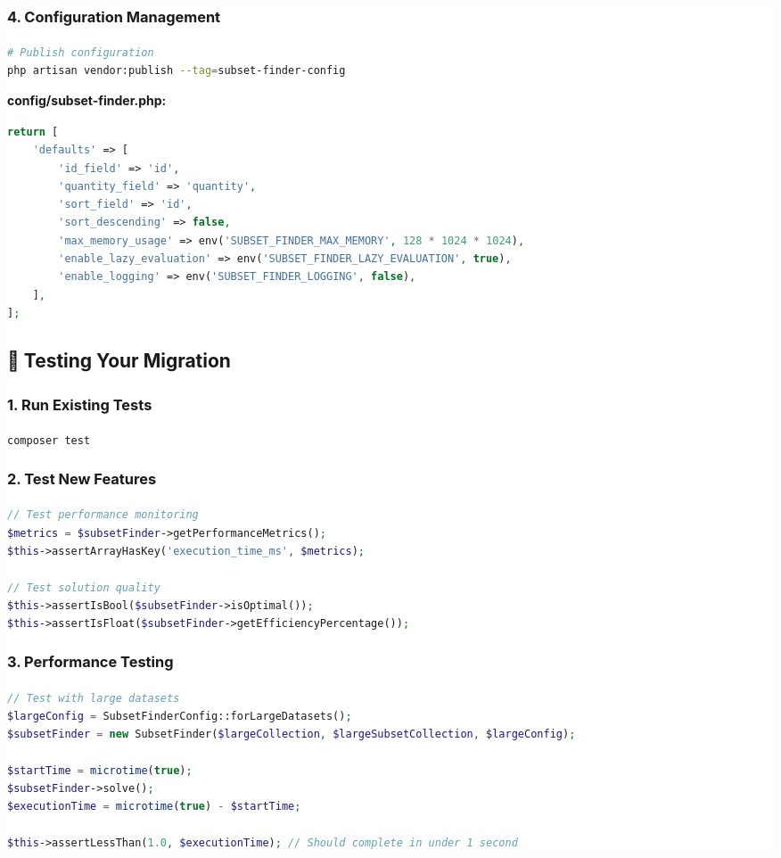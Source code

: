 ### 4. Configuration Management

```bash
# Publish configuration
php artisan vendor:publish --tag=subset-finder-config
```

**config/subset-finder.php:**
```php
return [
    'defaults' => [
        'id_field' => 'id',
        'quantity_field' => 'quantity',
        'sort_field' => 'id',
        'sort_descending' => false,
        'max_memory_usage' => env('SUBSET_FINDER_MAX_MEMORY', 128 * 1024 * 1024),
        'enable_lazy_evaluation' => env('SUBSET_FINDER_LAZY_EVALUATION', true),
        'enable_logging' => env('SUBSET_FINDER_LOGGING', false),
    ],
];
```

## 🧪 Testing Your Migration

### 1. Run Existing Tests

```bash
composer test
```

### 2. Test New Features

```php
// Test performance monitoring
$metrics = $subsetFinder->getPerformanceMetrics();
$this->assertArrayHasKey('execution_time_ms', $metrics);

// Test solution quality
$this->assertIsBool($subsetFinder->isOptimal());
$this->assertIsFloat($subsetFinder->getEfficiencyPercentage());
```

### 3. Performance Testing

```php
// Test with large datasets
$largeConfig = SubsetFinderConfig::forLargeDatasets();
$subsetFinder = new SubsetFinder($largeCollection, $largeSubsetCollection, $largeConfig);

$startTime = microtime(true);
$subsetFinder->solve();
$executionTime = microtime(true) - $startTime;

$this->assertLessThan(1.0, $executionTime); // Should complete in under 1 second
```
